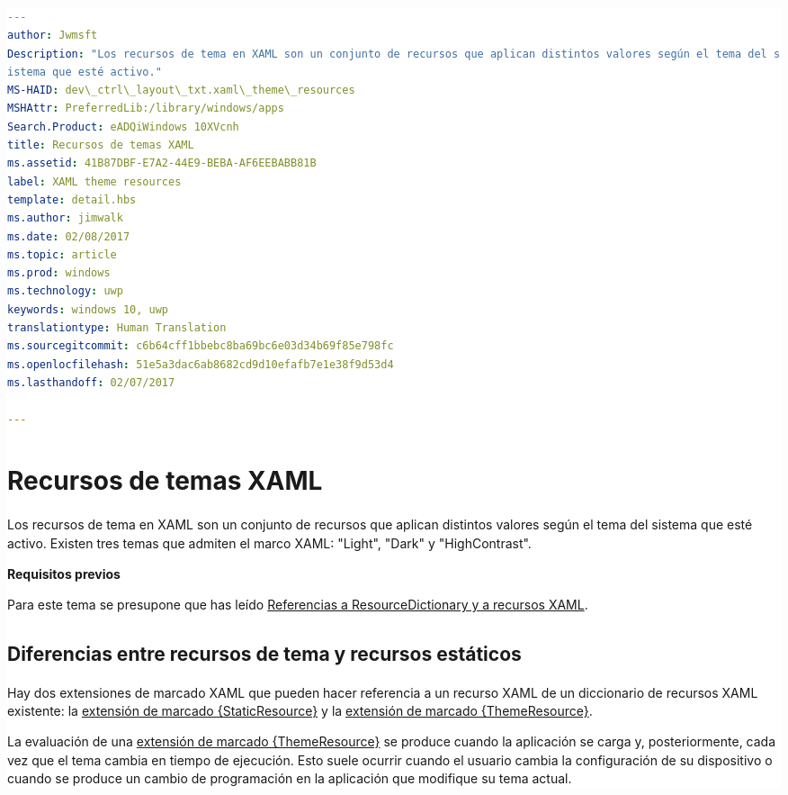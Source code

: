 ```yaml
---
author: Jwmsft
Description: "Los recursos de tema en XAML son un conjunto de recursos que aplican distintos valores según el tema del sistema que esté activo."
MS-HAID: dev\_ctrl\_layout\_txt.xaml\_theme\_resources
MSHAttr: PreferredLib:/library/windows/apps
Search.Product: eADQiWindows 10XVcnh
title: Recursos de temas XAML
ms.assetid: 41B87DBF-E7A2-44E9-BEBA-AF6EEBABB81B
label: XAML theme resources
template: detail.hbs
ms.author: jimwalk
ms.date: 02/08/2017
ms.topic: article
ms.prod: windows
ms.technology: uwp
keywords: windows 10, uwp
translationtype: Human Translation
ms.sourcegitcommit: c6b64cff1bbebc8ba69bc6e03d34b69f85e798fc
ms.openlocfilehash: 51e5a3dac6ab8682cd9d10efafb7e1e38f9d53d4
ms.lasthandoff: 02/07/2017

---
```

# <a name="xaml-theme-resources"></a>Recursos de temas XAML

<link rel="stylesheet" href="https://az835927.vo.msecnd.net/sites/uwp/Resources/css/custom.css"> 

Los recursos de tema en XAML son un conjunto de recursos que aplican distintos valores según el tema del sistema que esté activo. Existen tres temas que admiten el marco XAML: "Light", "Dark" y "HighContrast".

**Requisitos previos**

Para este tema se presupone que has leído [Referencias a ResourceDictionary y a recursos XAML](resourcedictionary-and-xaml-resource-references.md).

## <a name="how-theme-resources-differ-from-static-resources"></a>Diferencias entre recursos de tema y recursos estáticos

Hay dos extensiones de marcado XAML que pueden hacer referencia a un recurso XAML de un diccionario de recursos XAML existente: la [extensión de marcado {StaticResource}](../xaml-platform/staticresource-markup-extension.md) y la [extensión de marcado {ThemeResource}](../xaml-platform/themeresource-markup-extension.md).

La evaluación de una [extensión de marcado {ThemeResource}](../xaml-platform/themeresource-markup-extension.md) se produce cuando la aplicación se carga y, posteriormente, cada vez que el tema cambia en tiempo de ejecución. Esto suele ocurrir cuando el usuario cambia la configuración de su dispositivo o cuando se produce un cambio de programación en la aplicación que modifique su tema actual.
